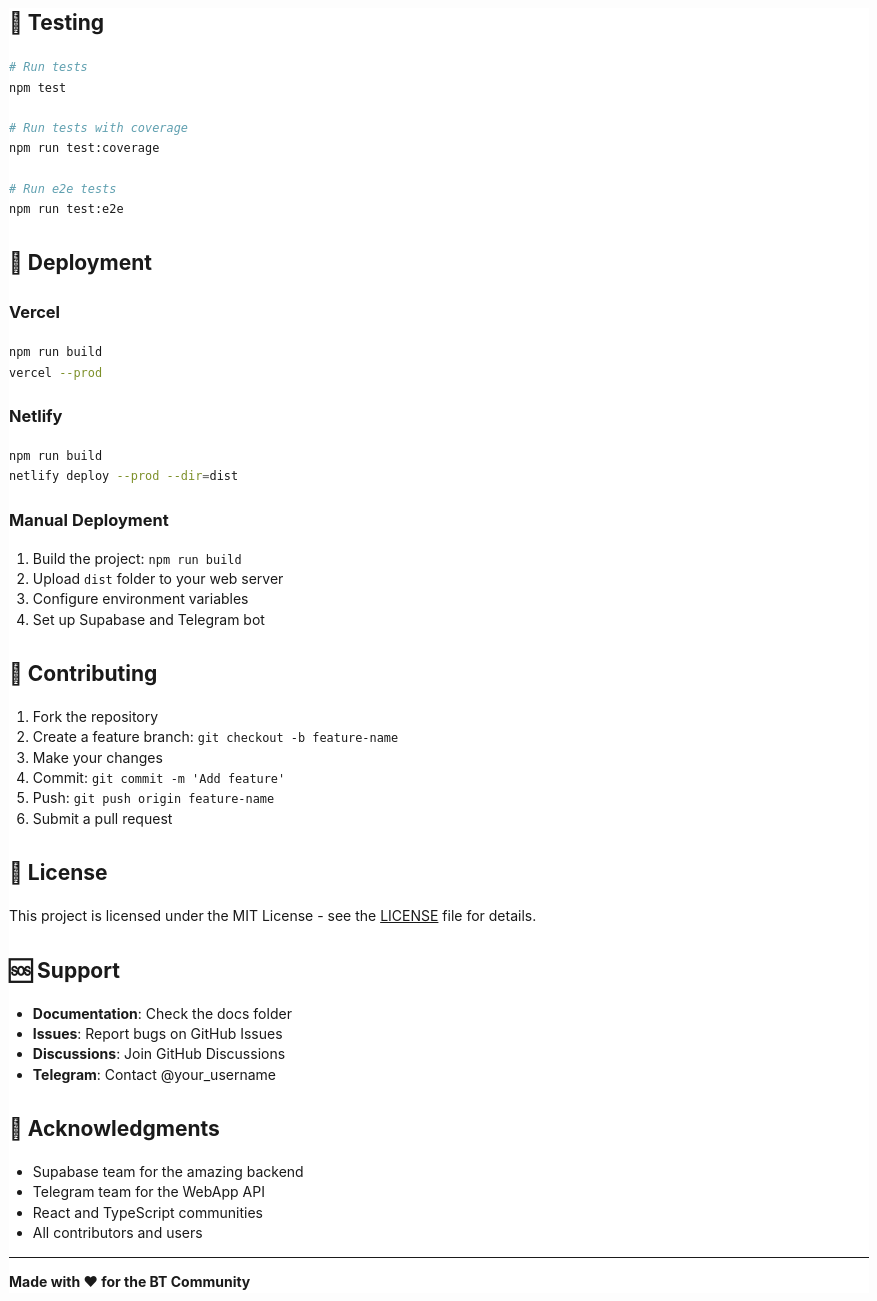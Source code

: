 ## 🧪 Testing

```bash
# Run tests
npm test

# Run tests with coverage
npm run test:coverage

# Run e2e tests
npm run test:e2e
```

## 🚀 Deployment

### Vercel
```bash
npm run build
vercel --prod
```

### Netlify
```bash
npm run build
netlify deploy --prod --dir=dist
```

### Manual Deployment
1. Build the project: `npm run build`
2. Upload `dist` folder to your web server
3. Configure environment variables
4. Set up Supabase and Telegram bot

## 🤝 Contributing

1. Fork the repository
2. Create a feature branch: `git checkout -b feature-name`
3. Make your changes
4. Commit: `git commit -m 'Add feature'`
5. Push: `git push origin feature-name`
6. Submit a pull request

## 📝 License

This project is licensed under the MIT License - see the [LICENSE](LICENSE) file for details.

## 🆘 Support

- **Documentation**: Check the docs folder
- **Issues**: Report bugs on GitHub Issues
- **Discussions**: Join GitHub Discussions
- **Telegram**: Contact @your_username

## 🙏 Acknowledgments

- Supabase team for the amazing backend
- Telegram team for the WebApp API
- React and TypeScript communities
- All contributors and users

---

**Made with ❤️ for the BT Community** 